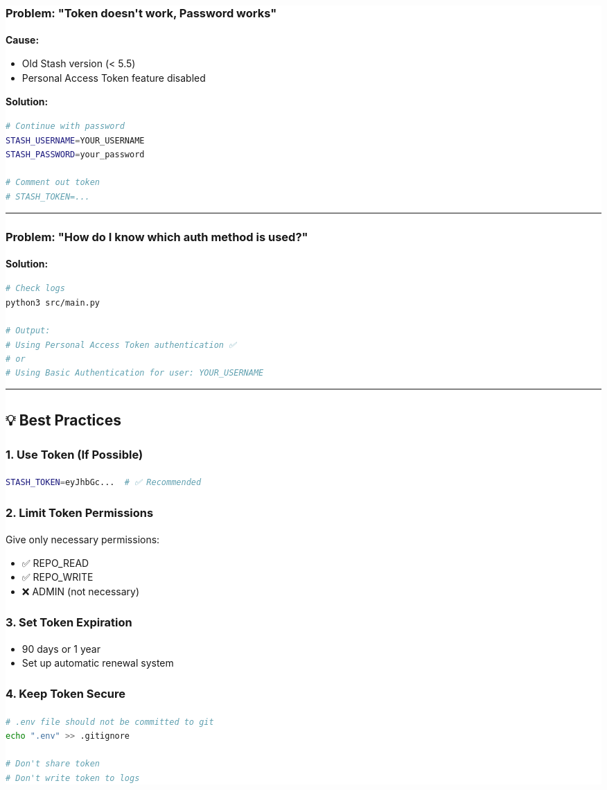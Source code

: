 
### Problem: "Token doesn't work, Password works"

**Cause:**
- Old Stash version (< 5.5)
- Personal Access Token feature disabled

**Solution:**
```bash
# Continue with password
STASH_USERNAME=YOUR_USERNAME
STASH_PASSWORD=your_password

# Comment out token
# STASH_TOKEN=...
```

---

### Problem: "How do I know which auth method is used?"

**Solution:**
```bash
# Check logs
python3 src/main.py

# Output:
# Using Personal Access Token authentication ✅
# or
# Using Basic Authentication for user: YOUR_USERNAME
```

---

## 💡 Best Practices

### 1. Use Token (If Possible)
```bash
STASH_TOKEN=eyJhbGc...  # ✅ Recommended
```

### 2. Limit Token Permissions
Give only necessary permissions:
- ✅ REPO_READ
- ✅ REPO_WRITE
- ❌ ADMIN (not necessary)

### 3. Set Token Expiration
- 90 days or 1 year
- Set up automatic renewal system

### 4. Keep Token Secure
```bash
# .env file should not be committed to git
echo ".env" >> .gitignore

# Don't share token
# Don't write token to logs
```
